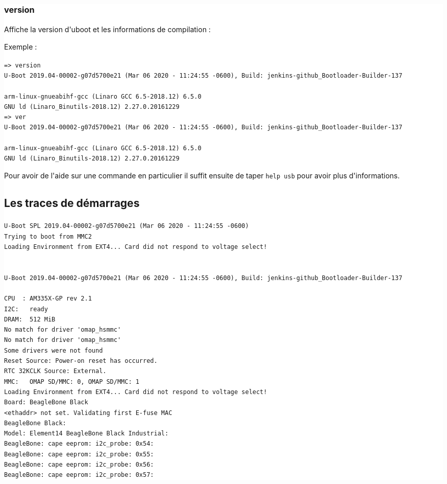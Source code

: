 ### version
Affiche la version d'uboot et les informations de compilation :

Exemple :
```
=> version
U-Boot 2019.04-00002-g07d5700e21 (Mar 06 2020 - 11:24:55 -0600), Build: jenkins-github_Bootloader-Builder-137

arm-linux-gnueabihf-gcc (Linaro GCC 6.5-2018.12) 6.5.0
GNU ld (Linaro_Binutils-2018.12) 2.27.0.20161229
=> ver
U-Boot 2019.04-00002-g07d5700e21 (Mar 06 2020 - 11:24:55 -0600), Build: jenkins-github_Bootloader-Builder-137

arm-linux-gnueabihf-gcc (Linaro GCC 6.5-2018.12) 6.5.0
GNU ld (Linaro_Binutils-2018.12) 2.27.0.20161229
```

Pour avoir de l'aide sur une commande en particulier il suffit ensuite de taper `help usb` pour avoir plus d'informations.

## Les traces de démarrages

```
U-Boot SPL 2019.04-00002-g07d5700e21 (Mar 06 2020 - 11:24:55 -0600)
Trying to boot from MMC2
Loading Environment from EXT4... Card did not respond to voltage select!


U-Boot 2019.04-00002-g07d5700e21 (Mar 06 2020 - 11:24:55 -0600), Build: jenkins-github_Bootloader-Builder-137

CPU  : AM335X-GP rev 2.1
I2C:   ready
DRAM:  512 MiB
No match for driver 'omap_hsmmc'
No match for driver 'omap_hsmmc'
Some drivers were not found
Reset Source: Power-on reset has occurred.
RTC 32KCLK Source: External.
MMC:   OMAP SD/MMC: 0, OMAP SD/MMC: 1
Loading Environment from EXT4... Card did not respond to voltage select!
Board: BeagleBone Black
<ethaddr> not set. Validating first E-fuse MAC
BeagleBone Black:
Model: Element14 BeagleBone Black Industrial:
BeagleBone: cape eeprom: i2c_probe: 0x54:
BeagleBone: cape eeprom: i2c_probe: 0x55:
BeagleBone: cape eeprom: i2c_probe: 0x56:
BeagleBone: cape eeprom: i2c_probe: 0x57:
```


